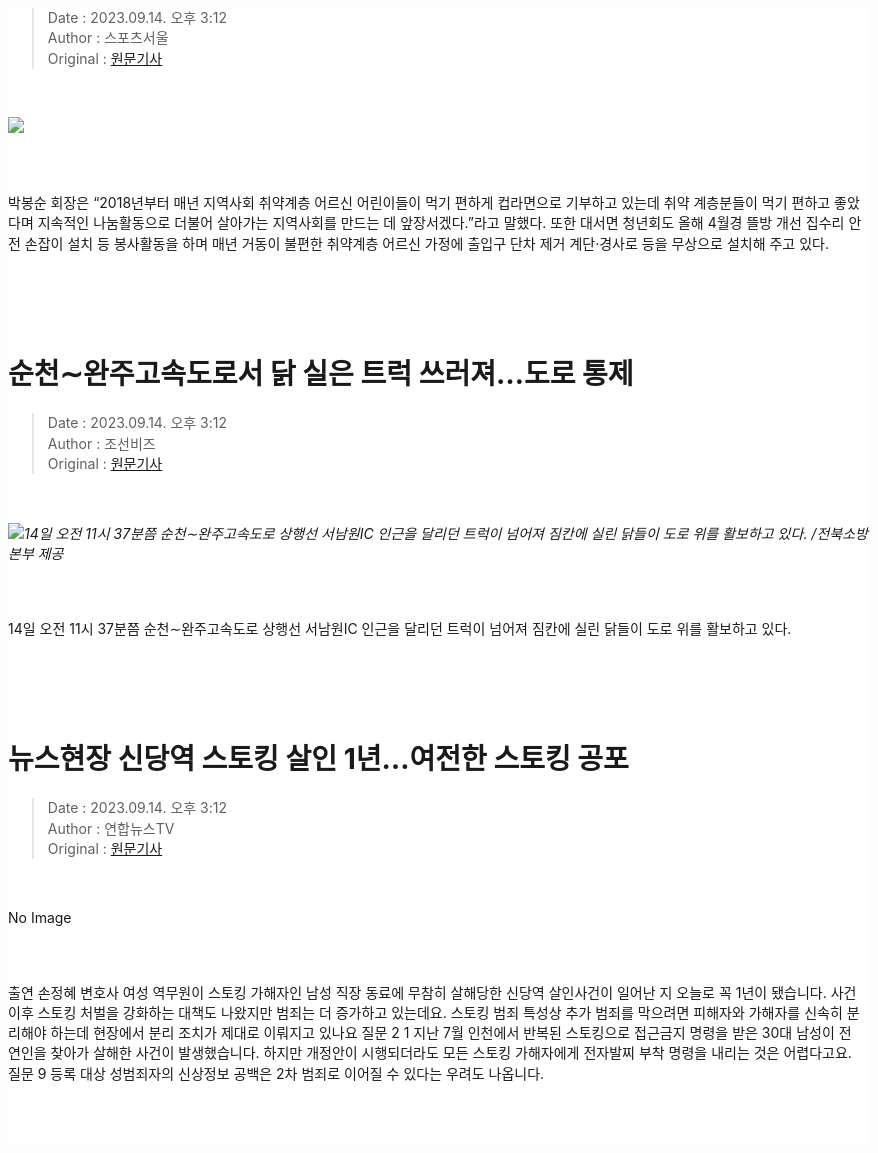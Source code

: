 > Date : 2023.09.14. 오후 3:12  
> Author : 스포츠서울  
> Original : [원문기사](https://n.news.naver.com/mnews/article/468/0000980465?sid=102)  
<br/>  
  
<img src="https://imgnews.pstatic.net/image/468/2023/09/14/0000980465_001_20230914151207528.jpg?type=w647" id="img1"></img>  
<br/><br/>  
  
박봉순 회장은 “2018년부터 매년 지역사회 취약계층 어르신 어린이들이 먹기 편하게 컵라면으로 기부하고 있는데 취약 계층분들이 먹기 편하고 좋았다며 지속적인 나눔활동으로 더불어 살아가는 지역사회를 만드는 데 앞장서겠다.”라고 말했다.
또한 대서면 청년회도 올해 4월경 뜰방 개선 집수리 안전 손잡이 설치 등 봉사활동을 하며 매년 거동이 불편한 취약계층 어르신 가정에 출입구 단차 제거 계단·경사로 등을 무상으로 설치해 주고 있다.  
<br/><br/><br/>  

  
# 순천∼완주고속도로서 닭 실은 트럭 쓰러져…도로 통제  
  
> Date : 2023.09.14. 오후 3:12  
> Author : 조선비즈  
> Original : [원문기사](https://n.news.naver.com/mnews/article/366/0000932222?sid=102)  
<br/>  
  
<img src="https://imgnews.pstatic.net/image/366/2023/09/14/0000932222_001_20230914151207546.jpg?type=w647" id="img1"></img><em class="img_desc">14일 오전 11시 37분쯤 순천∼완주고속도로 상행선 서남원IC 인근을 달리던 트럭이 넘어져 짐칸에 실린 닭들이 도로 위를 활보하고 있다. /전북소방본부 제공</em>  
<br/><br/>  
  
14일 오전 11시 37분쯤 순천∼완주고속도로 상행선 서남원IC 인근을 달리던 트럭이 넘어져 짐칸에 실린 닭들이 도로 위를 활보하고 있다.  
<br/><br/><br/>  

  
# 뉴스현장 신당역 스토킹 살인 1년…여전한 스토킹 공포  
  
> Date : 2023.09.14. 오후 3:12  
> Author : 연합뉴스TV  
> Original : [원문기사](https://n.news.naver.com/mnews/article/422/0000619389?sid=102)  
<br/>  
  
No Image  
<br/><br/>  
  
출연 손정혜 변호사 여성 역무원이 스토킹 가해자인 남성 직장 동료에 무참히 살해당한 신당역 살인사건이 일어난 지 오늘로 꼭 1년이 됐습니다.
사건 이후 스토킹 처벌을 강화하는 대책도 나왔지만 범죄는 더 증가하고 있는데요.
스토킹 범죄 특성상 추가 범죄를 막으려면 피해자와 가해자를 신속히 분리해야 하는데 현장에서 분리 조치가 제대로 이뤄지고 있나요 질문 2 1 지난 7월 인천에서 반복된 스토킹으로 접근금지 명령을 받은 30대 남성이 전 연인을 찾아가 살해한 사건이 발생했습니다.
하지만 개정안이 시행되더라도 모든 스토킹 가해자에게 전자발찌 부착 명령을 내리는 것은 어렵다고요.
질문 9 등록 대상 성범죄자의 신상정보 공백은 2차 범죄로 이어질 수 있다는 우려도 나옵니다.  
<br/><br/><br/>  

